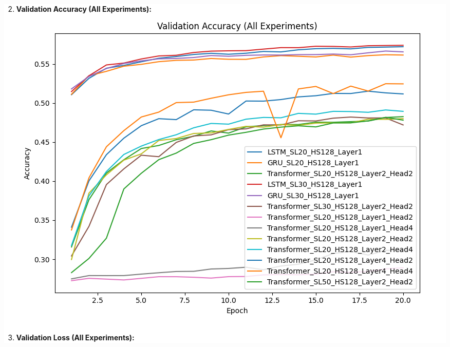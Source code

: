 2. **Validation Accuracy (All Experiments):**  
   ![Validation Accuracy](images/hw5_p2_val_accuracy.png)

3. **Validation Loss (All Experiments):**  